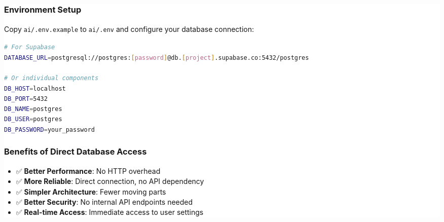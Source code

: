 ### Environment Setup
Copy `ai/.env.example` to `ai/.env` and configure your database connection:

```bash
# For Supabase
DATABASE_URL=postgresql://postgres:[password]@db.[project].supabase.co:5432/postgres

# Or individual components
DB_HOST=localhost
DB_PORT=5432
DB_NAME=postgres
DB_USER=postgres
DB_PASSWORD=your_password
```

### Benefits of Direct Database Access
- ✅ **Better Performance**: No HTTP overhead
- ✅ **More Reliable**: Direct connection, no API dependency
- ✅ **Simpler Architecture**: Fewer moving parts
- ✅ **Better Security**: No internal API endpoints needed
- ✅ **Real-time Access**: Immediate access to user settings
